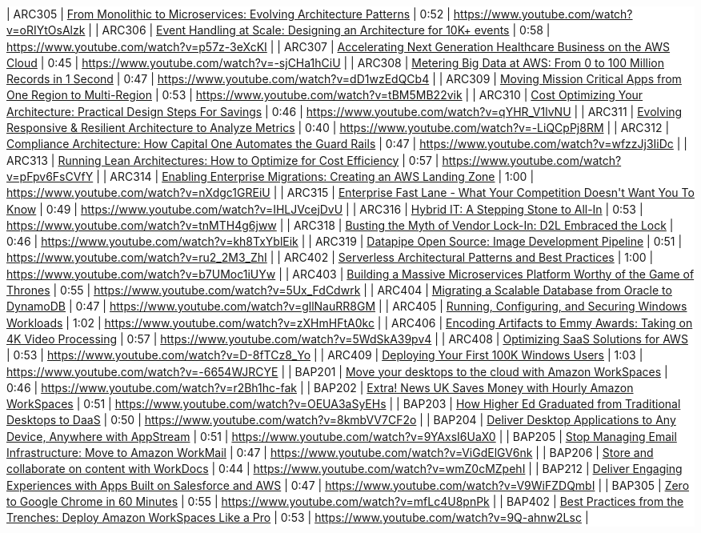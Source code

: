 | ARC305  | [From Monolithic to Microservices: Evolving Architecture Patterns](https://www.youtube.com/watch?v=oRIYtOsAlzk)            | 0:52     | https://www.youtube.com/watch?v=oRIYtOsAlzk |
| ARC306  | [Event Handling at Scale: Designing an Architecture for 10K+ events](https://www.youtube.com/watch?v=p57z-3eXcKI)          | 0:58     | https://www.youtube.com/watch?v=p57z-3eXcKI |
| ARC307  | [Accelerating Next Generation Healthcare Business on the AWS Cloud](https://www.youtube.com/watch?v=-sjCHa1hCiU)           | 0:45     | https://www.youtube.com/watch?v=-sjCHa1hCiU |
| ARC308  | [Metering Big Data at AWS: From 0 to 100 Million Records in 1 Second](https://www.youtube.com/watch?v=dD1wzEdQCb4)         | 0:47     | https://www.youtube.com/watch?v=dD1wzEdQCb4 |
| ARC309  | [Moving Mission Critical Apps from One Region to Multi-Region](https://www.youtube.com/watch?v=tBM5MB22vik)                | 0:53     | https://www.youtube.com/watch?v=tBM5MB22vik |
| ARC310  | [Cost Optimizing Your Architecture: Practical Design Steps For Savings](https://www.youtube.com/watch?v=qYHR_V1lvNU)       | 0:46     | https://www.youtube.com/watch?v=qYHR_V1lvNU |
| ARC311  | [Evolving Responsive &amp; Resilient Architecture to Analyze Metrics](https://www.youtube.com/watch?v=-LiQCpPj8RM)         | 0:40     | https://www.youtube.com/watch?v=-LiQCpPj8RM |
| ARC312  | [Compliance Architecture: How Capital One Automates the Guard Rails](https://www.youtube.com/watch?v=wfzzJj3IiDc)          | 0:47     | https://www.youtube.com/watch?v=wfzzJj3IiDc |
| ARC313  | [Running Lean Architectures: How to Optimize for Cost Efficiency](https://www.youtube.com/watch?v=pFpv6FsCVfY)             | 0:57     | https://www.youtube.com/watch?v=pFpv6FsCVfY |
| ARC314  | [Enabling Enterprise Migrations: Creating an AWS Landing Zone](https://www.youtube.com/watch?v=nXdgc1GREiU)                | 1:00     | https://www.youtube.com/watch?v=nXdgc1GREiU |
| ARC315  | [Enterprise Fast Lane - What Your Competition Doesn't Want You To Know](https://www.youtube.com/watch?v=IHLJVcejDvU)       | 0:49     | https://www.youtube.com/watch?v=IHLJVcejDvU |
| ARC316  | [Hybrid IT: A Stepping Stone to All-In](https://www.youtube.com/watch?v=tnMTH4g6jww)                                       | 0:53     | https://www.youtube.com/watch?v=tnMTH4g6jww |
| ARC318  | [Busting the Myth of Vendor Lock-In: D2L Embraced the Lock](https://www.youtube.com/watch?v=kh8TxYblEik)                   | 0:46     | https://www.youtube.com/watch?v=kh8TxYblEik |
| ARC319  | [Datapipe Open Source: Image Development Pipeline](https://www.youtube.com/watch?v=ru2_2M3_ZhI)                            | 0:51     | https://www.youtube.com/watch?v=ru2_2M3_ZhI |
| ARC402  | [Serverless Architectural Patterns and Best Practices](https://www.youtube.com/watch?v=b7UMoc1iUYw)                        | 1:00     | https://www.youtube.com/watch?v=b7UMoc1iUYw |
| ARC403  | [Building a Massive Microservices Platform Worthy of the Game of Thrones](https://www.youtube.com/watch?v=5Ux_FdCdwrk)     | 0:55     | https://www.youtube.com/watch?v=5Ux_FdCdwrk |
| ARC404  | [Migrating a Scalable Database from Oracle to DynamoDB](https://www.youtube.com/watch?v=gllNauRR8GM)                       | 0:47     | https://www.youtube.com/watch?v=gllNauRR8GM |
| ARC405  | [Running, Configuring, and Securing Windows Workloads](https://www.youtube.com/watch?v=zXHmHFtA0kc)                        | 1:02     | https://www.youtube.com/watch?v=zXHmHFtA0kc |
| ARC406  | [Encoding Artifacts to Emmy Awards: Taking on 4K Video Processing](https://www.youtube.com/watch?v=5WdSkA39pv4)            | 0:57     | https://www.youtube.com/watch?v=5WdSkA39pv4 |
| ARC408  | [Optimizing SaaS Solutions for AWS](https://www.youtube.com/watch?v=D-8fTCz8_Yo)                                           | 0:53     | https://www.youtube.com/watch?v=D-8fTCz8_Yo |
| ARC409  | [Deploying Your First 100K Windows Users](https://www.youtube.com/watch?v=-6654WJRCYE)                                     | 1:03     | https://www.youtube.com/watch?v=-6654WJRCYE |
| BAP201  | [Move your desktops to the cloud with Amazon WorkSpaces](https://www.youtube.com/watch?v=r2Bh1hc-fak)                      | 0:46     | https://www.youtube.com/watch?v=r2Bh1hc-fak |
| BAP202  | [Extra! News UK Saves Money with Hourly Amazon WorkSpaces](https://www.youtube.com/watch?v=OEUA3aSyEHs)                    | 0:51     | https://www.youtube.com/watch?v=OEUA3aSyEHs |
| BAP203  | [How Higher Ed Graduated from Traditional Desktops to DaaS](https://www.youtube.com/watch?v=8kmbVV7CF2o)                   | 0:50     | https://www.youtube.com/watch?v=8kmbVV7CF2o |
| BAP204  | [Deliver Desktop Applications to Any Device, Anywhere with AppStream](https://www.youtube.com/watch?v=9YAxsI6UaX0)         | 0:51     | https://www.youtube.com/watch?v=9YAxsI6UaX0 |
| BAP205  | [Stop Managing Email Infrastructure: Move to Amazon WorkMail](https://www.youtube.com/watch?v=ViGdElGV6nk)                 | 0:47     | https://www.youtube.com/watch?v=ViGdElGV6nk |
| BAP206  | [Store and collaborate on content with WorkDocs](https://www.youtube.com/watch?v=wmZ0cMZpehI)                              | 0:44     | https://www.youtube.com/watch?v=wmZ0cMZpehI |
| BAP212  | [Deliver Engaging Experiences with Apps Built on Salesforce and AWS](https://www.youtube.com/watch?v=V9WiFZDQmbI)          | 0:47     | https://www.youtube.com/watch?v=V9WiFZDQmbI |
| BAP305  | [Zero to Google Chrome in 60                                  Minutes](https://www.youtube.com/watch?v=mfLc4U8pnPk)        | 0:55     | https://www.youtube.com/watch?v=mfLc4U8pnPk |
| BAP402  | [Best Practices from the Trenches: Deploy Amazon WorkSpaces Like a Pro](https://www.youtube.com/watch?v=9Q-ahnw2Lsc)       | 0:53     | https://www.youtube.com/watch?v=9Q-ahnw2Lsc |